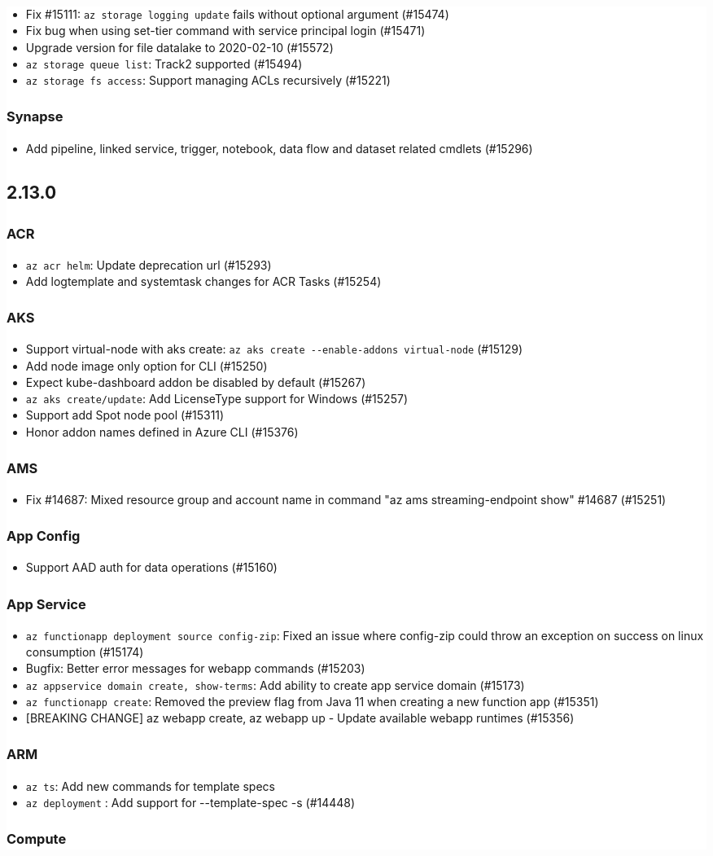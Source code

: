 * Fix #15111: `az storage logging update` fails without optional argument (#15474)
* Fix bug when using set-tier command with service principal login (#15471)
* Upgrade version for file datalake to 2020-02-10 (#15572)
* `az storage queue list`: Track2 supported (#15494)
* `az storage fs access`: Support managing ACLs recursively (#15221)

### Synapse

* Add pipeline, linked service, trigger, notebook, data flow and dataset related cmdlets (#15296)

## 2.13.0

### ACR

* `az acr helm`: Update deprecation url (#15293)
* Add logtemplate and systemtask changes for ACR Tasks (#15254)

### AKS

* Support virtual-node with aks create: `az aks create --enable-addons virtual-node` (#15129)
* Add node image only option for CLI (#15250)
* Expect kube-dashboard addon be disabled by default (#15267)
* `az aks create/update`: Add LicenseType support for Windows (#15257)
* Support add Spot node pool (#15311)
* Honor addon names defined in Azure CLI (#15376)

### AMS

* Fix #14687: Mixed resource group and account name in command "az ams streaming-endpoint show" #14687 (#15251)

### App Config

* Support AAD auth for data operations (#15160)

### App Service

* `az functionapp deployment source config-zip`: Fixed an issue where config-zip could throw an exception on success on linux consumption (#15174)
* Bugfix: Better error messages for webapp commands (#15203)
* `az appservice domain create, show-terms`: Add ability to create app service domain (#15173)
* `az functionapp create`: Removed the preview flag from Java 11 when creating a new function app (#15351)
* [BREAKING CHANGE] az webapp create, az webapp up - Update available webapp runtimes (#15356)

### ARM

* `az ts`: Add new commands for template specs
* `az deployment` : Add support for --template-spec -s (#14448)

### Compute
